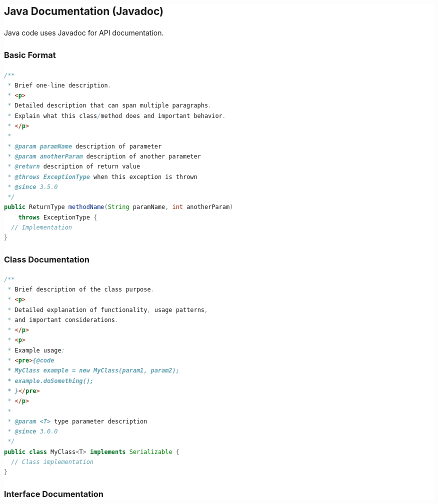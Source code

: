 ## Java Documentation (Javadoc)

Java code uses Javadoc for API documentation.

### Basic Format

```java
/**
 * Brief one-line description.
 * <p>
 * Detailed description that can span multiple paragraphs.
 * Explain what this class/method does and important behavior.
 * </p>
 *
 * @param paramName description of parameter
 * @param anotherParam description of another parameter
 * @return description of return value
 * @throws ExceptionType when this exception is thrown
 * @since 3.5.0
 */
public ReturnType methodName(String paramName, int anotherParam) 
    throws ExceptionType {
  // Implementation
}
```

### Class Documentation

```java
/**
 * Brief description of the class purpose.
 * <p>
 * Detailed explanation of functionality, usage patterns,
 * and important considerations.
 * </p>
 * <p>
 * Example usage:
 * <pre>{@code
 * MyClass example = new MyClass(param1, param2);
 * example.doSomething();
 * }</pre>
 * </p>
 *
 * @param <T> type parameter description
 * @since 3.0.0
 */
public class MyClass<T> implements Serializable {
  // Class implementation
}
```

### Interface Documentation
